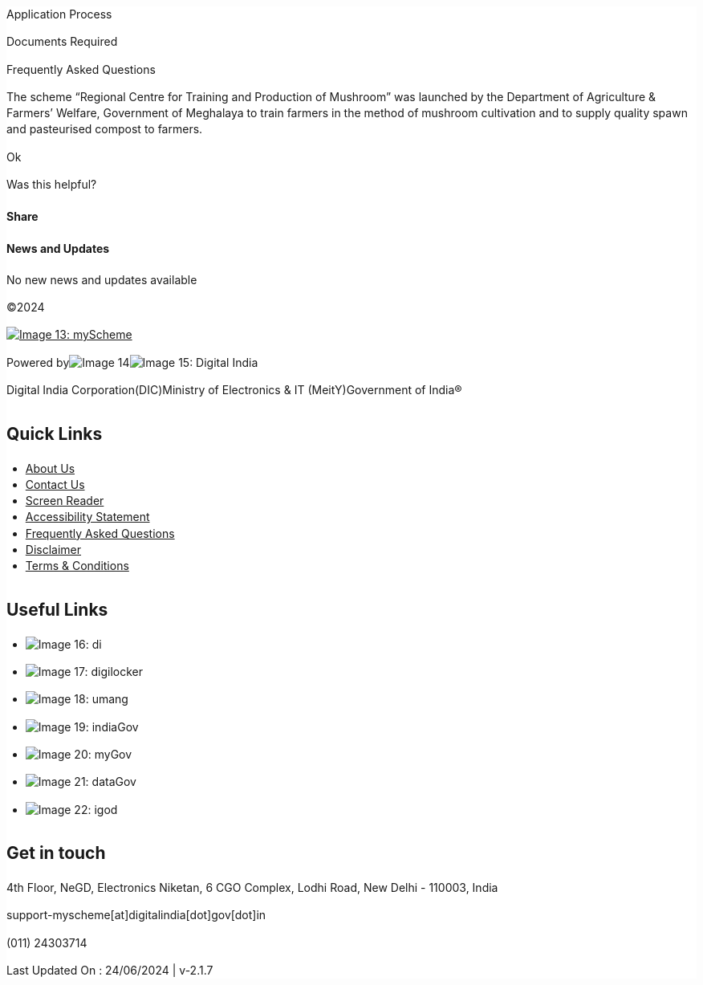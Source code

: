 Application Process

Documents Required

Frequently Asked Questions

The scheme “Regional Centre for Training and Production of Mushroom” was launched by the Department of Agriculture & Farmers’ Welfare, Government of Meghalaya to train farmers in the method of mushroom cultivation and to supply quality spawn and pasteurised compost to farmers.

Ok

Was this helpful?

#### Share

#### News and Updates

No new news and updates available

©2024

[![Image 13: myScheme](blob:https://www.myscheme.gov.in/b9a31d3949b1882a09ed2f8508d538f3)](https://www.myscheme.gov.in/)

Powered by![Image 14](blob:https://www.myscheme.gov.in/a01e597e35ed1eeaefa52c5d0c5fe71b)![Image 15: Digital India](blob:https://www.myscheme.gov.in/b9a31d3949b1882a09ed2f8508d538f3)

Digital India Corporation(DIC)Ministry of Electronics & IT (MeitY)Government of India®

Quick Links
-----------

*   [About Us](https://www.myscheme.gov.in/about)
*   [Contact Us](https://www.myscheme.gov.in/contact)
*   [Screen Reader](https://www.myscheme.gov.in/screen-reader)
*   [Accessibility Statement](https://www.myscheme.gov.in/accessibility-statement)
*   [Frequently Asked Questions](https://www.myscheme.gov.in/faqs)
*   [Disclaimer](https://www.myscheme.gov.in/disclaimer)
*   [Terms & Conditions](https://www.myscheme.gov.in/terms-conditions)

Useful Links
------------

*   ![Image 16: di](blob:https://www.myscheme.gov.in/b9a31d3949b1882a09ed2f8508d538f3)
    
*   ![Image 17: digilocker](blob:https://www.myscheme.gov.in/b9a31d3949b1882a09ed2f8508d538f3)
    
*   ![Image 18: umang](blob:https://www.myscheme.gov.in/b9a31d3949b1882a09ed2f8508d538f3)
    
*   ![Image 19: indiaGov](blob:https://www.myscheme.gov.in/b9a31d3949b1882a09ed2f8508d538f3)
    
*   ![Image 20: myGov](blob:https://www.myscheme.gov.in/b9a31d3949b1882a09ed2f8508d538f3)
    
*   ![Image 21: dataGov](blob:https://www.myscheme.gov.in/b9a31d3949b1882a09ed2f8508d538f3)
    
*   ![Image 22: igod](blob:https://www.myscheme.gov.in/b9a31d3949b1882a09ed2f8508d538f3)
    

Get in touch
------------

4th Floor, NeGD, Electronics Niketan, 6 CGO Complex, Lodhi Road, New Delhi - 110003, India

support-myscheme\[at\]digitalindia\[dot\]gov\[dot\]in

(011) 24303714

Last Updated On : 24/06/2024 | v-2.1.7
